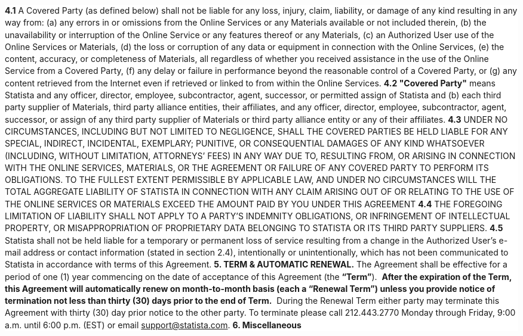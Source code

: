 **4.1** A Covered Party (as defined below) shall not be liable for any loss, injury, claim, liability, or damage of any kind resulting in any way from: (a) any errors in or omissions from the Online Services or any Materials available or not included therein, (b) the unavailability or interruption of the Online Service or any features thereof or any Materials, (c) an Authorized User use of the Online Services or Materials, (d) the loss or corruption of any data or equipment in connection with the Online Services, (e) the content, accuracy, or completeness of Materials, all regardless of whether you received assistance in the use of the Online Service from a Covered Party, (f) any delay or failure in performance beyond the reasonable control of a Covered Party, or (g) any content retrieved from the Internet even if retrieved or linked to from within the Online Services. **4.2 "Covered Party"** means Statista and any officer, director, employee, subcontractor, agent, successor, or permitted assign of Statista and (b) each third party supplier of Materials, third party alliance entities, their affiliates, and any officer, director, employee, subcontractor, agent, successor, or assign of any third party supplier of Materials or third party alliance entity or any of their affiliates. **4.3** UNDER NO CIRCUMSTANCES, INCLUDING BUT NOT LIMITED TO NEGLIGENCE, SHALL THE COVERED PARTIES BE HELD LIABLE FOR ANY SPECIAL, INDIRECT, INCIDENTAL, EXEMPLARY; PUNITIVE, OR CONSEQUENTIAL DAMAGES OF ANY KIND WHATSOEVER (INCLUDING, WITHOUT LIMITATION, ATTORNEYS’ FEES) IN ANY WAY DUE TO, RESULTING FROM, OR ARISING IN CONNECTION WITH THE ONLINE SERVICES, MATERIALS, OR THE AGREEMENT OR FAILURE OF ANY COVERED PARTY TO PERFORM ITS OBLIGATIONS. TO THE FULLEST EXTENT PERMISSIBLE BY APPLICABLE LAW, AND UNDER NO CIRCUMSTANCES WILL THE TOTAL AGGREGATE LIABILITY OF STATISTA IN CONNECTION WITH ANY CLAIM ARISING OUT OF OR RELATING TO THE USE OF THE ONLINE SERVICES OR MATERIALS EXCEED THE AMOUNT PAID BY YOU UNDER THIS AGREEMENT **4.4** THE FOREGOING LIMITATION OF LIABILITY SHALL NOT APPLY TO A PARTY’S INDEMNITY OBLIGATIONS, OR INFRINGEMENT OF INTELLECTUAL PROPERTY, OR MISAPPROPRIATION OF PROPRIETARY DATA BELONGING TO STATISTA OR ITS THIRD PARTY SUPPLIERS. **4.5** Statista shall not be held liable for a temporary or permanent loss of service resulting from a change in the Authorized User’s e-mail address or contact information (stated in section 2.4), intentionally or unintentionally, which has not been communicated to Statista in accordance with terms of this Agreement.
**5. TERM & AUTOMATIC RENEWAL.** The Agreement shall be effective for a period of one (1) year commencing on the date of acceptance of this Agreement (the **“Term”**).  **After the expiration of the Term, this Agreement will automatically renew on month-to-month basis (each a “Renewal Term”) unless you provide notice of termination not less than thirty (30) days prior to the end of Term.**  During the Renewal Term either party may terminate this Agreement with thirty (30) day prior notice to the other party. To terminate please call 212.443.2770 Monday through Friday, 9:00 a.m. until 6:00 p.m. (EST) or email support@statista.com.
**6. Miscellaneous**